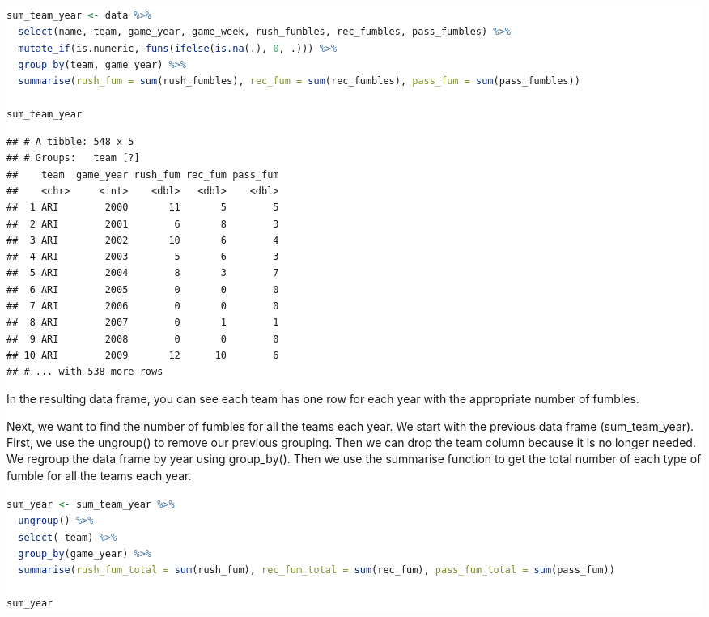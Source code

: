 ``` r
sum_team_year <- data %>%
  select(name, team, game_year, game_week, rush_fumbles, rec_fumbles, pass_fumbles) %>%
  mutate_if(is.numeric, funs(ifelse(is.na(.), 0, .))) %>%
  group_by(team, game_year) %>%
  summarise(rush_fum = sum(rush_fumbles), rec_fum = sum(rec_fumbles), pass_fum = sum(pass_fumbles))

sum_team_year
```

    ## # A tibble: 548 x 5
    ## # Groups:   team [?]
    ##    team  game_year rush_fum rec_fum pass_fum
    ##    <chr>     <int>    <dbl>   <dbl>    <dbl>
    ##  1 ARI        2000       11       5        5
    ##  2 ARI        2001        6       8        3
    ##  3 ARI        2002       10       6        4
    ##  4 ARI        2003        5       6        3
    ##  5 ARI        2004        8       3        7
    ##  6 ARI        2005        0       0        0
    ##  7 ARI        2006        0       0        0
    ##  8 ARI        2007        0       1        1
    ##  9 ARI        2008        0       0        0
    ## 10 ARI        2009       12      10        6
    ## # ... with 538 more rows

In the resulting data frame, you can see each team has one row for each
year with the appropriate number of fumbles.

Next, we want to find the number of fumbles for all the teams each year.
We start with the previous data frame (sum\_team\_year). First, we use
the ungroup() to remove our previous grouping. Then we can drop the team
column because it is no longer needed. We regroup the data frame by year
using group\_by(). Then we use the summarise function to get the total
number of each type of fumble for all the teams each year.

``` r
sum_year <- sum_team_year %>%
  ungroup() %>%
  select(-team) %>%
  group_by(game_year) %>%
  summarise(rush_fum_total = sum(rush_fum), rec_fum_total = sum(rec_fum), pass_fum_total = sum(pass_fum))

sum_year
```
